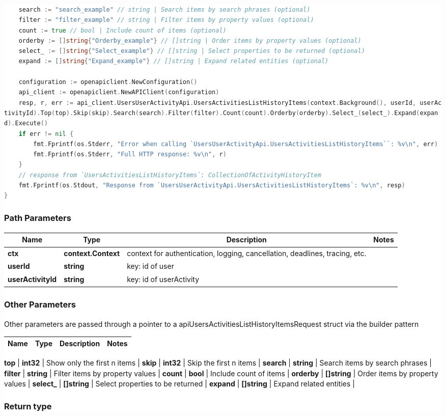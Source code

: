 ```go
    search := "search_example" // string | Search items by search phrases (optional)
    filter := "filter_example" // string | Filter items by property values (optional)
    count := true // bool | Include count of items (optional)
    orderby := []string{"Orderby_example"} // []string | Order items by property values (optional)
    select_ := []string{"Select_example"} // []string | Select properties to be returned (optional)
    expand := []string{"Expand_example"} // []string | Expand related entities (optional)

    configuration := openapiclient.NewConfiguration()
    api_client := openapiclient.NewAPIClient(configuration)
    resp, r, err := api_client.UsersUserActivityApi.UsersActivitiesListHistoryItems(context.Background(), userId, userActivityId).Top(top).Skip(skip).Search(search).Filter(filter).Count(count).Orderby(orderby).Select_(select_).Expand(expand).Execute()
    if err != nil {
        fmt.Fprintf(os.Stderr, "Error when calling `UsersUserActivityApi.UsersActivitiesListHistoryItems``: %v\n", err)
        fmt.Fprintf(os.Stderr, "Full HTTP response: %v\n", r)
    }
    // response from `UsersActivitiesListHistoryItems`: CollectionOfActivityHistoryItem
    fmt.Fprintf(os.Stdout, "Response from `UsersUserActivityApi.UsersActivitiesListHistoryItems`: %v\n", resp)
}
```

### Path Parameters


Name | Type | Description  | Notes
------------- | ------------- | ------------- | -------------
**ctx** | **context.Context** | context for authentication, logging, cancellation, deadlines, tracing, etc.
**userId** | **string** | key: id of user | 
**userActivityId** | **string** | key: id of userActivity | 

### Other Parameters

Other parameters are passed through a pointer to a apiUsersActivitiesListHistoryItemsRequest struct via the builder pattern


Name | Type | Description  | Notes
------------- | ------------- | ------------- | -------------


 **top** | **int32** | Show only the first n items | 
 **skip** | **int32** | Skip the first n items | 
 **search** | **string** | Search items by search phrases | 
 **filter** | **string** | Filter items by property values | 
 **count** | **bool** | Include count of items | 
 **orderby** | **[]string** | Order items by property values | 
 **select_** | **[]string** | Select properties to be returned | 
 **expand** | **[]string** | Expand related entities | 

### Return type
